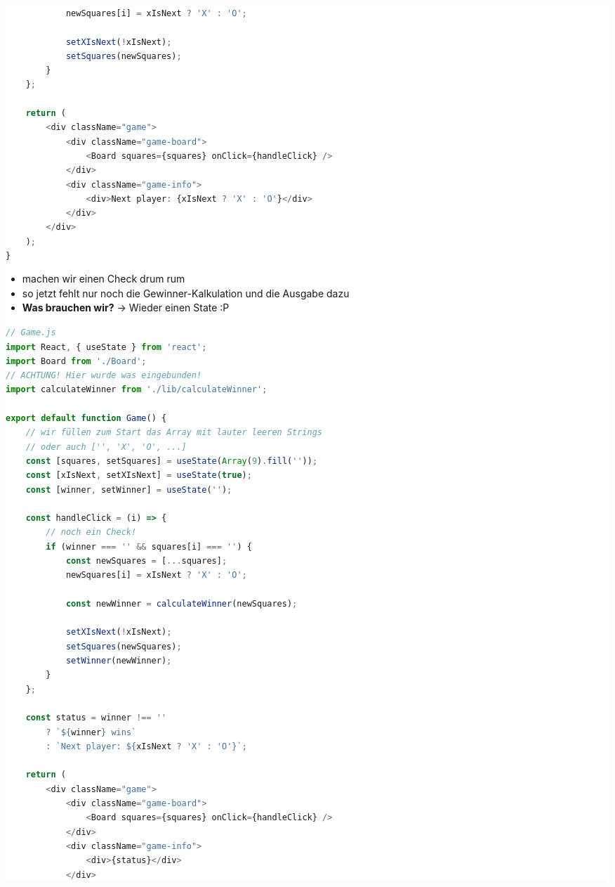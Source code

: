 ```js
			newSquares[i] = xIsNext ? 'X' : 'O';
	
			setXIsNext(!xIsNext);
			setSquares(newSquares);
		}
	};

	return (
		<div className="game">
			<div className="game-board">
				<Board squares={squares} onClick={handleClick} />
			</div>
			<div className="game-info">
				<div>Next player: {xIsNext ? 'X' : 'O'}</div>
			</div>
		</div>
	);
}
```

- machen wir einen Check drum rum
- so jetzt fehlt nur noch die Gewinner-Kalkulation und die Ausgabe dazu
- **Was brauchen wir?** -> Wieder einen State :P

```js
// Game.js
import React, { useState } from 'react';
import Board from './Board';
// ACHTUNG! Hier wurde was eingebunden!
import calculateWinner from './lib/calculateWinner';

export default function Game() {
	// wir füllen zum Start das Array mit lauter leeren Strings
	// oder auch ['', 'X', 'O', ...]
	const [squares, setSquares] = useState(Array(9).fill(''));
	const [xIsNext, setXIsNext] = useState(true);
	const [winner, setWinner] = useState('');

	const handleClick = (i) => {
		// noch ein Check!
		if (winner === '' && squares[i] === '') {
			const newSquares = [...squares];
			newSquares[i] = xIsNext ? 'X' : 'O';
	
			const newWinner = calculateWinner(newSquares);

			setXIsNext(!xIsNext);
			setSquares(newSquares);
			setWinner(newWinner);
		}
	};

	const status = winner !== ''
		? `${winner} wins`
		: `Next player: ${xIsNext ? 'X' : 'O'}`;

	return (
		<div className="game">
			<div className="game-board">
				<Board squares={squares} onClick={handleClick} />
			</div>
			<div className="game-info">
				<div>{status}</div>
			</div>
```